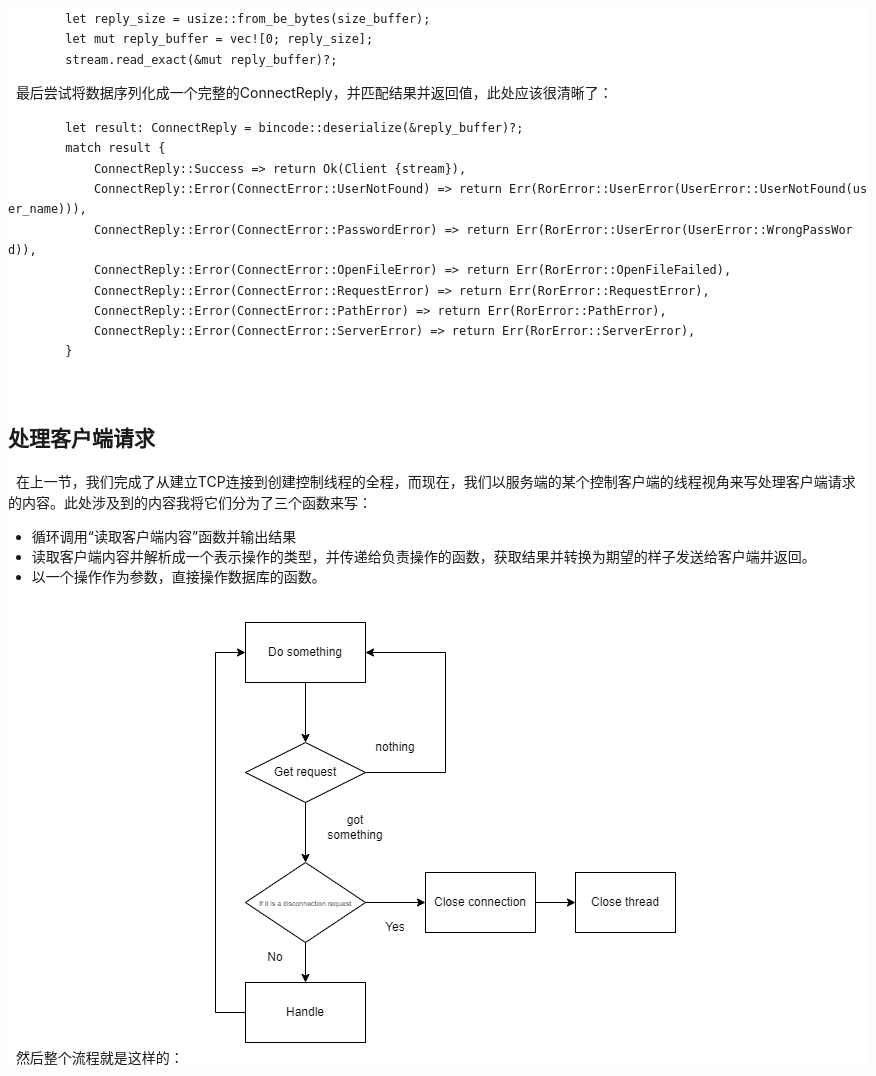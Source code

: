 ```
        let reply_size = usize::from_be_bytes(size_buffer);
        let mut reply_buffer = vec![0; reply_size];
        stream.read_exact(&mut reply_buffer)?;
```
&nbsp;&nbsp;最后尝试将数据序列化成一个完整的ConnectReply，并匹配结果并返回值，此处应该很清晰了：
```
        let result: ConnectReply = bincode::deserialize(&reply_buffer)?;
        match result {
            ConnectReply::Success => return Ok(Client {stream}),
            ConnectReply::Error(ConnectError::UserNotFound) => return Err(RorError::UserError(UserError::UserNotFound(user_name))),
            ConnectReply::Error(ConnectError::PasswordError) => return Err(RorError::UserError(UserError::WrongPassWord)),
            ConnectReply::Error(ConnectError::OpenFileError) => return Err(RorError::OpenFileFailed),
            ConnectReply::Error(ConnectError::RequestError) => return Err(RorError::RequestError),
            ConnectReply::Error(ConnectError::PathError) => return Err(RorError::PathError),
            ConnectReply::Error(ConnectError::ServerError) => return Err(RorError::ServerError),
        }
```

<br>

## 处理客户端请求
&nbsp;&nbsp;在上一节，我们完成了从建立TCP连接到创建控制线程的全程，而现在，我们以服务端的某个控制客户端的线程视角来写处理客户端请求的内容。此处涉及到的内容我将它们分为了三个函数来写：
+ 循环调用“读取客户端内容”函数并输出结果
+ 读取客户端内容并解析成一个表示操作的类型，并传递给负责操作的函数，获取结果并转换为期望的样子发送给客户端并返回。
+ 以一个操作作为参数，直接操作数据库的函数。

&nbsp;&nbsp;然后整个流程就是这样的：
![](../../../resource/images/Rust/Make_a_simple_KV_database_with_Rust/part2-3/flow_chart_2.png)
